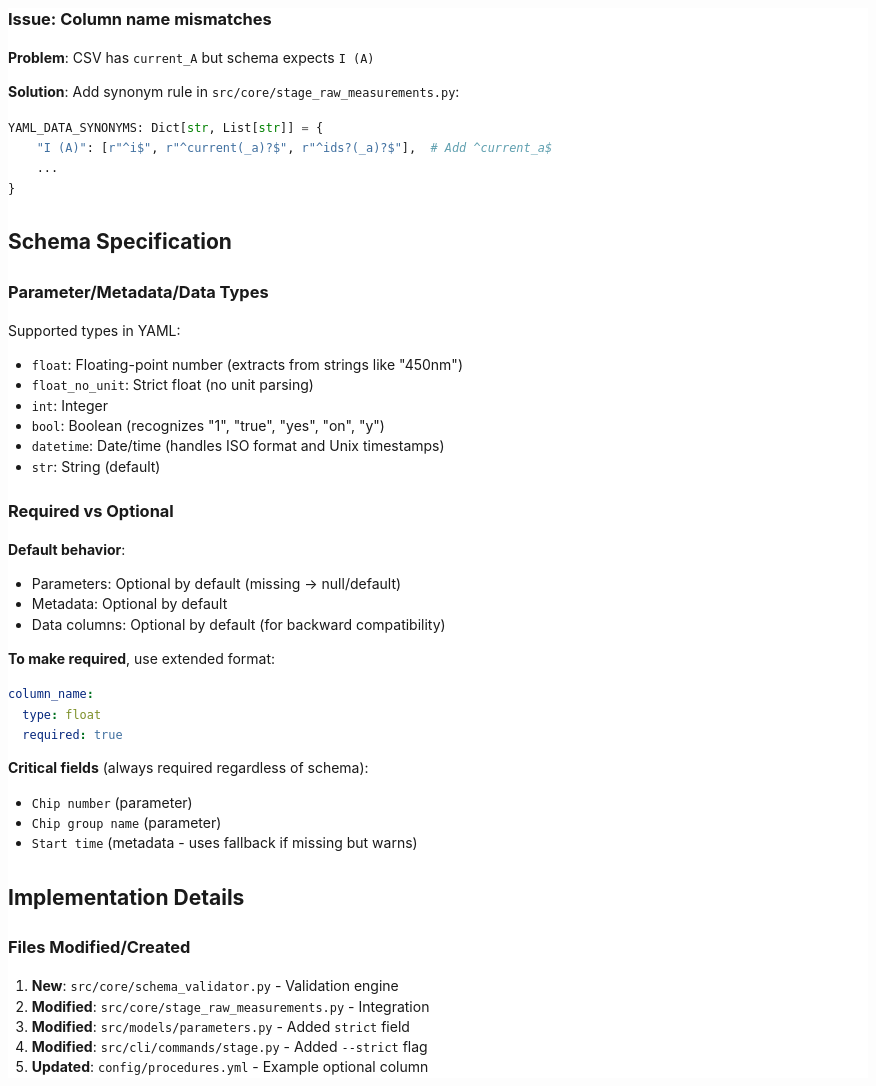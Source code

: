 ### Issue: Column name mismatches

**Problem**: CSV has `current_A` but schema expects `I (A)`

**Solution**: Add synonym rule in `src/core/stage_raw_measurements.py`:

```python
YAML_DATA_SYNONYMS: Dict[str, List[str]] = {
    "I (A)": [r"^i$", r"^current(_a)?$", r"^ids?(_a)?$"],  # Add ^current_a$
    ...
}
```

## Schema Specification

### Parameter/Metadata/Data Types

Supported types in YAML:
- `float`: Floating-point number (extracts from strings like "450nm")
- `float_no_unit`: Strict float (no unit parsing)
- `int`: Integer
- `bool`: Boolean (recognizes "1", "true", "yes", "on", "y")
- `datetime`: Date/time (handles ISO format and Unix timestamps)
- `str`: String (default)

### Required vs Optional

**Default behavior**:
- Parameters: Optional by default (missing → null/default)
- Metadata: Optional by default
- Data columns: Optional by default (for backward compatibility)

**To make required**, use extended format:
```yaml
column_name:
  type: float
  required: true
```

**Critical fields** (always required regardless of schema):
- `Chip number` (parameter)
- `Chip group name` (parameter)
- `Start time` (metadata - uses fallback if missing but warns)

## Implementation Details

### Files Modified/Created

1. **New**: `src/core/schema_validator.py` - Validation engine
2. **Modified**: `src/core/stage_raw_measurements.py` - Integration
3. **Modified**: `src/models/parameters.py` - Added `strict` field
4. **Modified**: `src/cli/commands/stage.py` - Added `--strict` flag
5. **Updated**: `config/procedures.yml` - Example optional column
